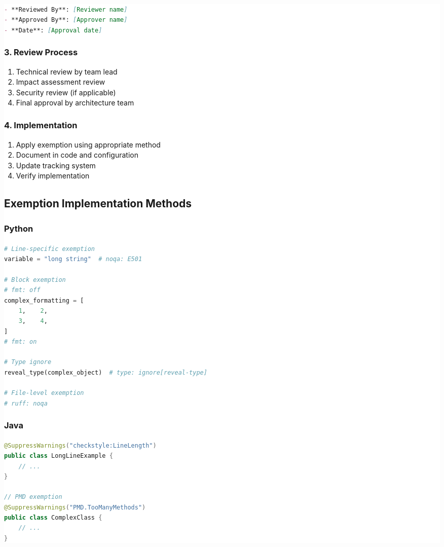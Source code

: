 ```markdown
- **Reviewed By**: [Reviewer name]
- **Approved By**: [Approver name]
- **Date**: [Approval date]
```

### 3. Review Process
1. Technical review by team lead
2. Impact assessment review
3. Security review (if applicable)
4. Final approval by architecture team

### 4. Implementation
1. Apply exemption using appropriate method
2. Document in code and configuration
3. Update tracking system
4. Verify implementation

## Exemption Implementation Methods

### Python
```python
# Line-specific exemption
variable = "long string"  # noqa: E501

# Block exemption
# fmt: off
complex_formatting = [
    1,    2,
    3,    4,
]
# fmt: on

# Type ignore
reveal_type(complex_object)  # type: ignore[reveal-type]

# File-level exemption
# ruff: noqa
```

### Java
```java
@SuppressWarnings("checkstyle:LineLength")
public class LongLineExample {
    // ...
}

// PMD exemption
@SuppressWarnings("PMD.TooManyMethods")
public class ComplexClass {
    // ...
}
```
